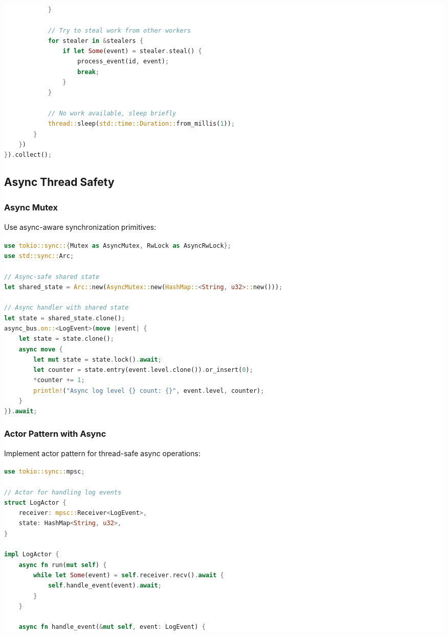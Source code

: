 ```rust
            }
            
            // Try to steal work from other workers
            for stealer in &stealers {
                if let Some(event) = stealer.steal() {
                    process_event(id, event);
                    break;
                }
            }
            
            // No work available, sleep briefly
            thread::sleep(std::time::Duration::from_millis(1));
        }
    })
}).collect();
```

## Async Thread Safety

### Async Mutex

Use async-aware synchronization primitives:

```rust
use tokio::sync::{Mutex as AsyncMutex, RwLock as AsyncRwLock};
use std::sync::Arc;

// Async-safe shared state
let shared_state = Arc::new(AsyncMutex::new(HashMap::<String, u32>::new()));

// Async handler with shared state
let state = shared_state.clone();
async_bus.on::<LogEvent>(move |event| {
    let state = state.clone();
    async move {
        let mut state = state.lock().await;
        let counter = state.entry(event.level.clone()).or_insert(0);
        *counter += 1;
        println!("Async log level {} count: {}", event.level, counter);
    }
}).await;
```

### Actor Pattern with Async

Implement actor pattern for thread-safe async operations:

```rust
use tokio::sync::mpsc;

// Actor for handling log events
struct LogActor {
    receiver: mpsc::Receiver<LogEvent>,
    state: HashMap<String, u32>,
}

impl LogActor {
    async fn run(mut self) {
        while let Some(event) = self.receiver.recv().await {
            self.handle_event(event).await;
        }
    }
    
    async fn handle_event(&mut self, event: LogEvent) {
```
